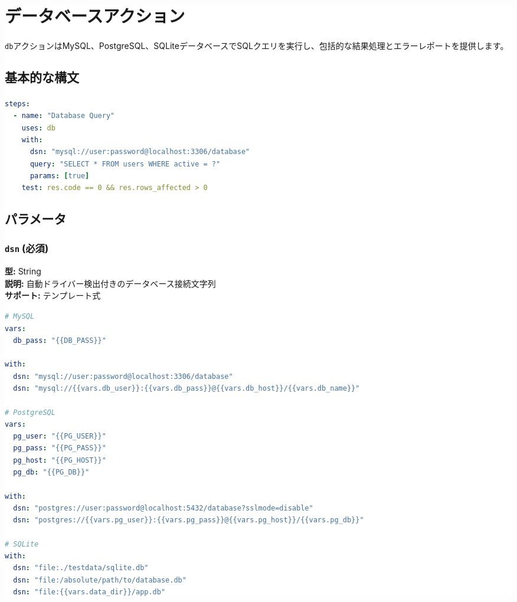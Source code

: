 # データベースアクション

`db`アクションはMySQL、PostgreSQL、SQLiteデータベースでSQLクエリを実行し、包括的な結果処理とエラーレポートを提供します。

## 基本的な構文

```yaml
steps:
  - name: "Database Query"
    uses: db
    with:
      dsn: "mysql://user:password@localhost:3306/database"
      query: "SELECT * FROM users WHERE active = ?"
      params: [true]
    test: res.code == 0 && res.rows_affected > 0
```

## パラメータ

### `dsn` (必須)

**型:** String  
**説明:** 自動ドライバー検出付きのデータベース接続文字列  
**サポート:** テンプレート式

```yaml
# MySQL
vars:
  db_pass: "{{DB_PASS}}"

with:
  dsn: "mysql://user:password@localhost:3306/database"
  dsn: "mysql://{{vars.db_user}}:{{vars.db_pass}}@{{vars.db_host}}/{{vars.db_name}}"

# PostgreSQL
vars:
  pg_user: "{{PG_USER}}"
  pg_pass: "{{PG_PASS}}"
  pg_host: "{{PG_HOST}}"
  pg_db: "{{PG_DB}}"

with:
  dsn: "postgres://user:password@localhost:5432/database?sslmode=disable"
  dsn: "postgres://{{vars.pg_user}}:{{vars.pg_pass}}@{{vars.pg_host}}/{{vars.pg_db}}"

# SQLite
with:
  dsn: "file:./testdata/sqlite.db"
  dsn: "file:/absolute/path/to/database.db"
  dsn: "file:{{vars.data_dir}}/app.db"
```

